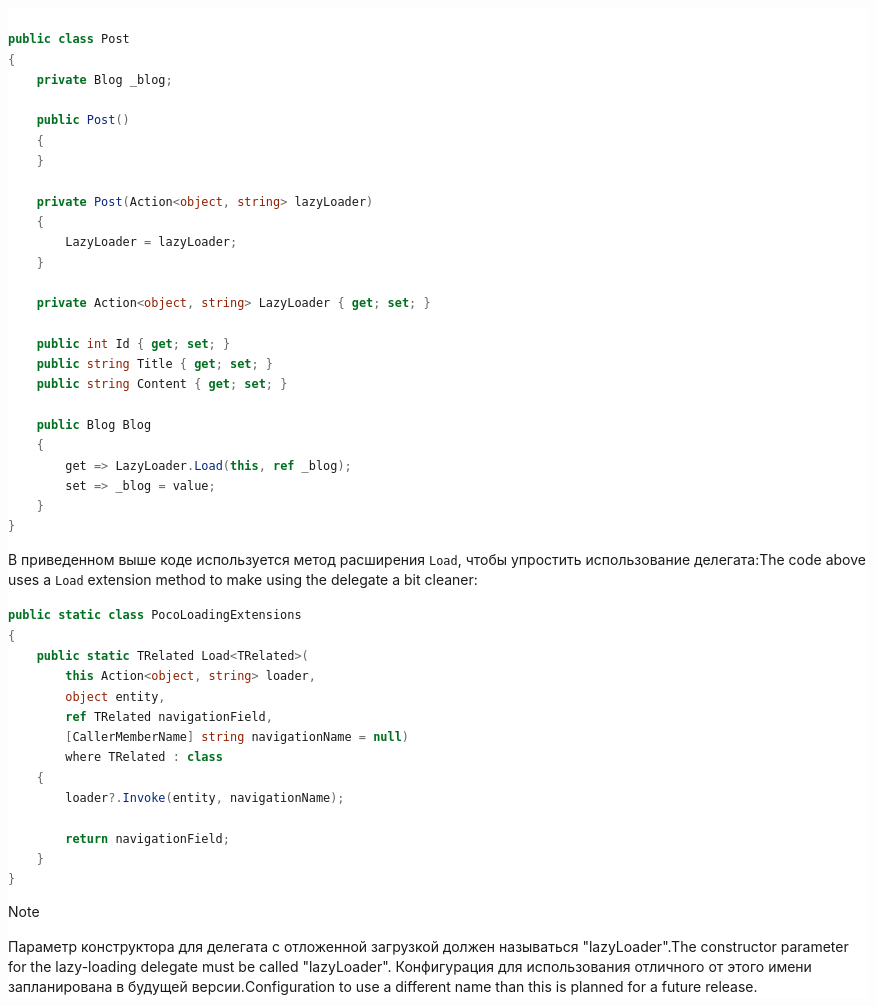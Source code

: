 ```csharp

public class Post
{
    private Blog _blog;

    public Post()
    {
    }

    private Post(Action<object, string> lazyLoader)
    {
        LazyLoader = lazyLoader;
    }

    private Action<object, string> LazyLoader { get; set; }

    public int Id { get; set; }
    public string Title { get; set; }
    public string Content { get; set; }

    public Blog Blog
    {
        get => LazyLoader.Load(this, ref _blog);
        set => _blog = value;
    }
}
```

<span data-ttu-id="6f278-157">В приведенном выше коде используется метод расширения `Load`, чтобы упростить использование делегата:</span><span class="sxs-lookup"><span data-stu-id="6f278-157">The code above uses a `Load` extension method to make using the delegate a bit cleaner:</span></span>

```csharp
public static class PocoLoadingExtensions
{
    public static TRelated Load<TRelated>(
        this Action<object, string> loader,
        object entity,
        ref TRelated navigationField,
        [CallerMemberName] string navigationName = null)
        where TRelated : class
    {
        loader?.Invoke(entity, navigationName);

        return navigationField;
    }
}
```

> [!NOTE]  
> <span data-ttu-id="6f278-158">Параметр конструктора для делегата с отложенной загрузкой должен называться "lazyLoader".</span><span class="sxs-lookup"><span data-stu-id="6f278-158">The constructor parameter for the lazy-loading delegate must be called "lazyLoader".</span></span> <span data-ttu-id="6f278-159">Конфигурация для использования отличного от этого имени запланирована в будущей версии.</span><span class="sxs-lookup"><span data-stu-id="6f278-159">Configuration to use a different name than this is planned for a future release.</span></span>
